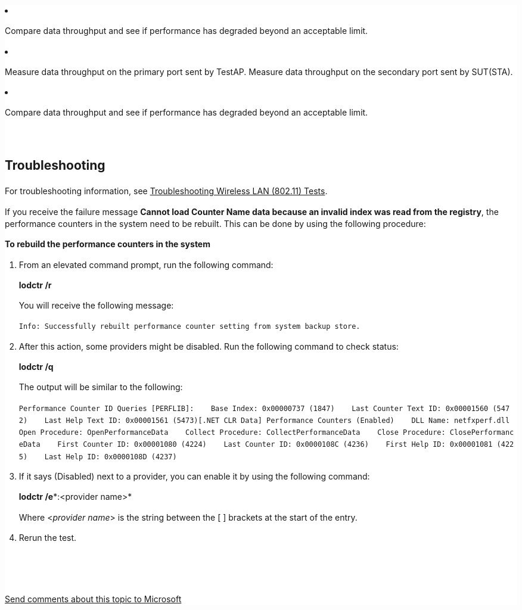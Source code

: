 <li><p>Compare data throughput and see if performance has degraded beyond an acceptable limit.</p></li>
<li><p>Measure data throughput on the primary port sent by TestAP. Measure data throughput on the secondary port sent by SUT(STA).</p></li>
<li><p>Compare data throughput and see if performance has degraded beyond an acceptable limit.</p></li>
</ul></td>
</tr>
</tbody>
</table>

 

## Troubleshooting


For troubleshooting information, see [Troubleshooting Wireless LAN (802.11) Tests](troubleshooting-wireless-lan--80211--tests.md).

If you receive the failure message **Cannot load Counter Name data because an invalid index was read from the registry**, the performance counters in the system need to be rebuilt. This can be done by using the following procedure:

**To rebuild the performance counters in the system**

1.  From an elevated command prompt, run the following command:

    **lodctr /r**

    You will receive the following message:

    `Info: Successfully rebuilt performance counter setting from system backup store.`

2.  After this action, some providers might be disabled. Run the following command to check status:

    **lodctr /q**

    The output will be similar to the following:

    ``` syntax
    Performance Counter ID Queries [PERFLIB]:    Base Index: 0x00000737 (1847)    Last Counter Text ID: 0x00001560 (5472)    Last Help Text ID: 0x00001561 (5473)[.NET CLR Data] Performance Counters (Enabled)    DLL Name: netfxperf.dll    Open Procedure: OpenPerformanceData    Collect Procedure: CollectPerformanceData    Close Procedure: ClosePerformanceData    First Counter ID: 0x00001080 (4224)    Last Counter ID: 0x0000108C (4236)    First Help ID: 0x00001081 (4225)    Last Help ID: 0x0000108D (4237)
    ```

3.  If it says (Disabled) next to a provider, you can enable it by using the following command:

    **lodctr /e***:&lt;provider name&gt;*

    Where &lt;*provider name*&gt; is the string between the \[ \] brackets at the start of the entry.

4.  Rerun the test.

 

 

[Send comments about this topic to Microsoft](mailto:wsddocfb@microsoft.com?subject=Documentation%20feedback%20%5Bp_hck\p_hck%5D:%20NDISTest%206.5%20-%20WlanPerformance%20%20RELEASE:%20%284/27/2016%29&body=%0A%0APRIVACY%20STATEMENT%0A%0AWe%20use%20your%20feedback%20to%20improve%20the%20documentation.%20We%20don't%20use%20your%20email%20address%20for%20any%20other%20purpose,%20and%20we'll%20remove%20your%20email%20address%20from%20our%20system%20after%20the%20issue%20that%20you're%20reporting%20is%20fixed.%20While%20we're%20working%20to%20fix%20this%20issue,%20we%20might%20send%20you%20an%20email%20message%20to%20ask%20for%20more%20info.%20Later,%20we%20might%20also%20send%20you%20an%20email%20message%20to%20let%20you%20know%20that%20we've%20addressed%20your%20feedback.%0A%0AFor%20more%20info%20about%20Microsoft's%20privacy%20policy,%20see%20http://privacy.microsoft.com/default.aspx. "Send comments about this topic to Microsoft")




